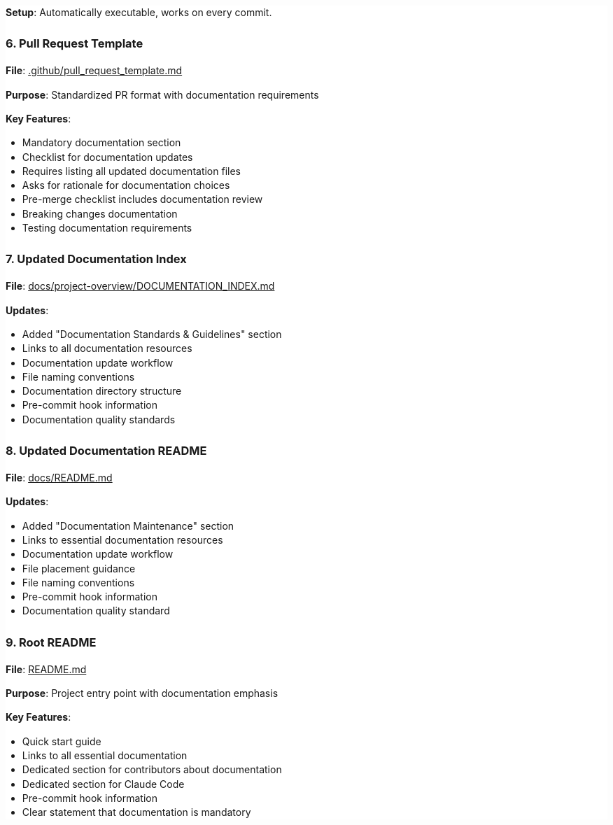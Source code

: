 **Setup**: Automatically executable, works on every commit.

### 6. Pull Request Template

**File**: [.github/pull_request_template.md](../../.github/pull_request_template.md)

**Purpose**: Standardized PR format with documentation requirements

**Key Features**:
- Mandatory documentation section
- Checklist for documentation updates
- Requires listing all updated documentation files
- Asks for rationale for documentation choices
- Pre-merge checklist includes documentation review
- Breaking changes documentation
- Testing documentation requirements

### 7. Updated Documentation Index

**File**: [docs/project-overview/DOCUMENTATION_INDEX.md](DOCUMENTATION_INDEX.md)

**Updates**:
- Added "Documentation Standards & Guidelines" section
- Links to all documentation resources
- Documentation update workflow
- File naming conventions
- Documentation directory structure
- Pre-commit hook information
- Documentation quality standards

### 8. Updated Documentation README

**File**: [docs/README.md](../README.md)

**Updates**:
- Added "Documentation Maintenance" section
- Links to essential documentation resources
- Documentation update workflow
- File placement guidance
- File naming conventions
- Pre-commit hook information
- Documentation quality standard

### 9. Root README

**File**: [README.md](../../README.md)

**Purpose**: Project entry point with documentation emphasis

**Key Features**:
- Quick start guide
- Links to all essential documentation
- Dedicated section for contributors about documentation
- Dedicated section for Claude Code
- Pre-commit hook information
- Clear statement that documentation is mandatory

